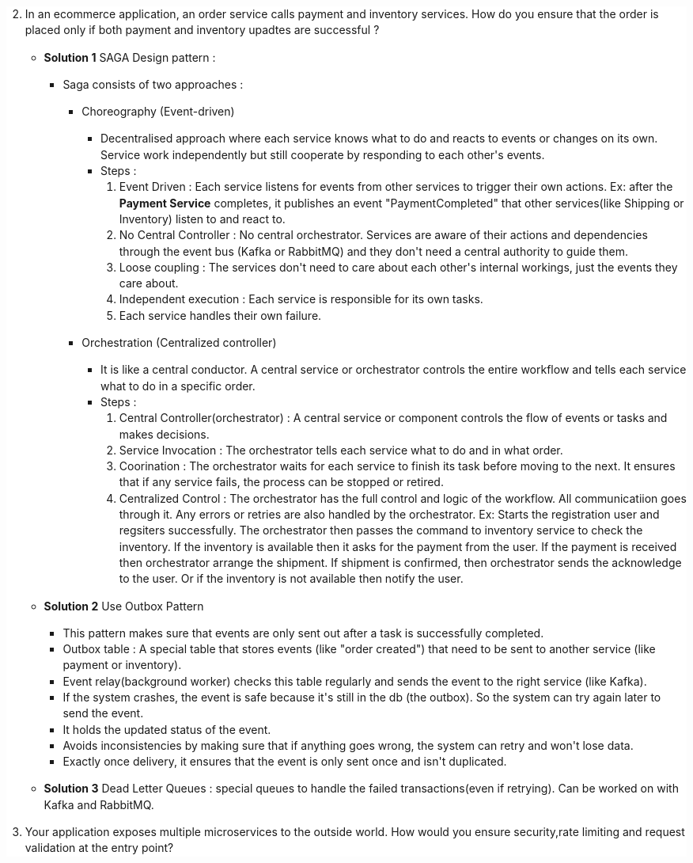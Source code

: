 2. In an ecommerce application, an order service calls payment and inventory services. How do you ensure that the order is placed only if both payment and inventory upadtes are successful ?
   - **Solution 1** SAGA Design pattern :
     - Saga consists of two approaches :
       - Choreography (Event-driven)
         - Decentralised approach where each service knows what to do and reacts to events or changes on its own. Service work independently but still cooperate by responding to each other's events.
         - Steps :
           1. Event Driven : Each service listens for events from other services to trigger their own actions. Ex: after the **Payment Service** completes, it publishes an event "PaymentCompleted" that other services(like Shipping or Inventory) listen to and react to.
           2. No Central Controller : No central orchestrator. Services are aware of their actions and dependencies through the event bus (Kafka or RabbitMQ) and they don't need a central authority to guide them.
           3. Loose coupling : The services don't need to care about each other's internal workings, just the events they care about.
           4. Independent execution : Each service is responsible for its own tasks.
           5. Each service handles their own failure.
              
       - Orchestration (Centralized controller)
         - It is like a central conductor. A central service or orchestrator controls the entire workflow and tells each service what to do in a specific order.
         - Steps :
           1. Central Controller(orchestrator) : A central service or component controls the flow of events or tasks and makes decisions.
           2. Service Invocation : The orchestrator tells each service what to do and in what order.
           3. Coorination : The orchestrator waits for each service to finish its task before moving to the next. It ensures that if any service fails, the process can be stopped or retired.
           4. Centralized Control : The orchestrator has the full control and logic of the workflow. All communicatiion goes through it. Any errors or retries are also handled by the orchestrator.
              Ex: Starts the registration user and regsiters successfully. The orchestrator then passes the command to inventory service to check the inventory. If the inventory is available then it asks for the payment from the user. If the payment is received then orchestrator arrange the shipment. If shipment is confirmed, then orchestrator sends the acknowledge to the user. Or if the inventory is not available then notify the user.

   - **Solution 2** Use Outbox Pattern
     - This pattern makes sure that events are only sent out after a task is successfully completed.
     - Outbox table : A special table that stores events (like "order created") that need to be sent to another service (like payment or inventory).
     - Event relay(background worker) checks this table regularly and sends the event to the right service (like Kafka).
     - If the system crashes, the event is safe because it's still in the db (the outbox). So the system can try again later to send the event.
     - It holds the updated status of the event.
     - Avoids inconsistencies by making sure that if anything goes wrong, the system can retry and won't lose data.
     - Exactly once delivery, it ensures that the event is only sent once and isn't duplicated.

   - **Solution 3** Dead Letter Queues : special queues to handle the failed transactions(even if retrying). Can be worked on with Kafka and RabbitMQ.

3. Your application exposes multiple microservices to the outside world. How would you ensure security,rate limiting and request validation at the entry point?
